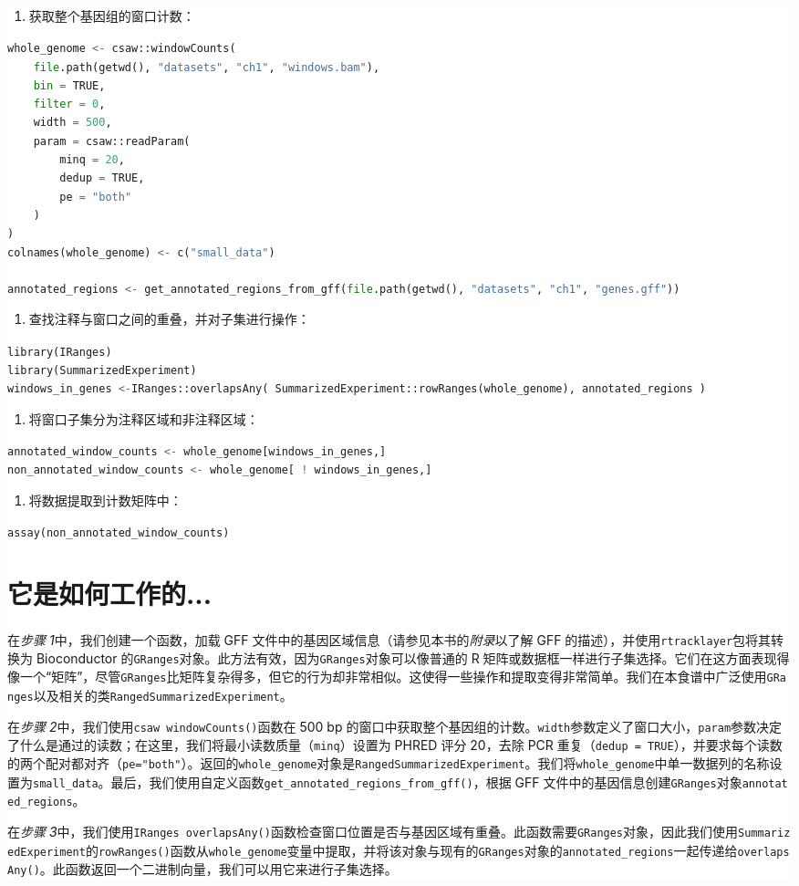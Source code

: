 1.  获取整个基因组的窗口计数：

```py
whole_genome <- csaw::windowCounts( 
    file.path(getwd(), "datasets", "ch1", "windows.bam"),
    bin = TRUE,
    filter = 0,
    width = 500,
    param = csaw::readParam(
        minq = 20,
        dedup = TRUE,
        pe = "both"
    )
)
colnames(whole_genome) <- c("small_data")

annotated_regions <- get_annotated_regions_from_gff(file.path(getwd(), "datasets", "ch1", "genes.gff"))
```

1.  查找注释与窗口之间的重叠，并对子集进行操作：

```py
library(IRanges)
library(SummarizedExperiment)
windows_in_genes <-IRanges::overlapsAny( SummarizedExperiment::rowRanges(whole_genome), annotated_regions ) 
```

1.  将窗口子集分为注释区域和非注释区域：

```py
annotated_window_counts <- whole_genome[windows_in_genes,] 
non_annotated_window_counts <- whole_genome[ ! windows_in_genes,] 
```

1.  将数据提取到计数矩阵中：

```py
assay(non_annotated_window_counts)
```

# 它是如何工作的...

在*步骤 1*中，我们创建一个函数，加载 GFF 文件中的基因区域信息（请参见本书的*附录*以了解 GFF 的描述），并使用`rtracklayer`包将其转换为 Bioconductor 的`GRanges`对象。此方法有效，因为`GRanges`对象可以像普通的 R 矩阵或数据框一样进行子集选择。它们在这方面表现得像一个“矩阵”，尽管`GRanges`比矩阵复杂得多，但它的行为却非常相似。这使得一些操作和提取变得非常简单。我们在本食谱中广泛使用`GRanges`以及相关的类`RangedSummarizedExperiment`。

在*步骤 2*中，我们使用`csaw windowCounts()`函数在 500 bp 的窗口中获取整个基因组的计数。`width`参数定义了窗口大小，`param`参数决定了什么是通过的读数；在这里，我们将最小读数质量（`minq`）设置为 PHRED 评分 20，去除 PCR 重复（`dedup = TRUE`），并要求每个读数的两个配对都对齐（`pe="both"`）。返回的`whole_genome`对象是`RangedSummarizedExperiment`。我们将`whole_genome`中单一数据列的名称设置为`small_data`。最后，我们使用自定义函数`get_annotated_regions_from_gff()`，根据 GFF 文件中的基因信息创建`GRanges`对象`annotated_regions`。

在*步骤 3*中，我们使用`IRanges overlapsAny()`函数检查窗口位置是否与基因区域有重叠。此函数需要`GRanges`对象，因此我们使用`SummarizedExperiment`的`rowRanges()`函数从`whole_genome`变量中提取，并将该对象与现有的`GRanges`对象的`annotated_regions`一起传递给`overlapsAny()`。此函数返回一个二进制向量，我们可以用它来进行子集选择。

